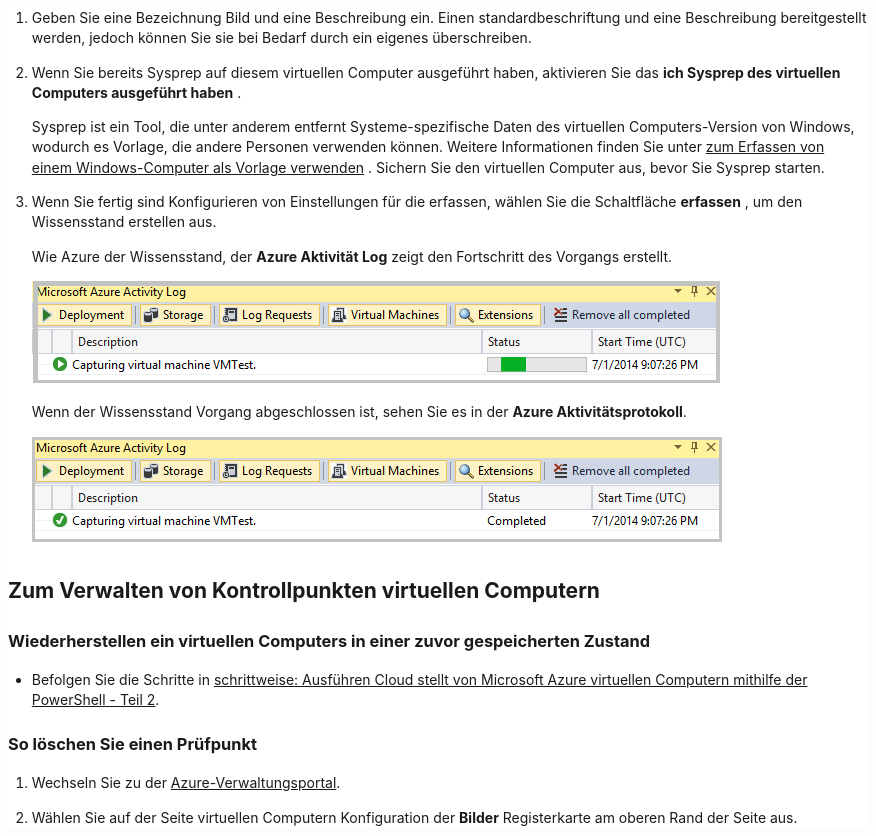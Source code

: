 1. Geben Sie eine Bezeichnung Bild und eine Beschreibung ein. Einen standardbeschriftung und eine Beschreibung bereitgestellt werden, jedoch können Sie sie bei Bedarf durch ein eigenes überschreiben.

1. Wenn Sie bereits Sysprep auf diesem virtuellen Computer ausgeführt haben, aktivieren Sie das **ich Sysprep des virtuellen Computers ausgeführt haben** .

    Sysprep ist ein Tool, die unter anderem entfernt Systeme-spezifische Daten des virtuellen Computers-Version von Windows, wodurch es Vorlage, die andere Personen verwenden können. Weitere Informationen finden Sie unter [zum Erfassen von einem Windows-Computer als Vorlage verwenden](https://azure.microsoft.com/documentation/articles/virtual-machines-capture-image-windows-server/) . Sichern Sie den virtuellen Computer aus, bevor Sie Sysprep starten.

1. Wenn Sie fertig sind Konfigurieren von Einstellungen für die erfassen, wählen Sie die Schaltfläche **erfassen** , um den Wissensstand erstellen aus.

    Wie Azure der Wissensstand, der **Azure Aktivität Log** zeigt den Fortschritt des Vorgangs erstellt.

    ![Erfassen eines Wissensstand virtuellen Computern](./media/virtual-machines-common-classic-create-manage-visual-studio/IC744144.png)

    Wenn der Wissensstand Vorgang abgeschlossen ist, sehen Sie es in der **Azure Aktivitätsprotokoll**.

    ![Wissensstand Vorgang abgeschlossen](./media/virtual-machines-common-classic-create-manage-visual-studio/IC744145.png)

## <a name="to-manage-virtual-machine-checkpoints"></a>Zum Verwalten von Kontrollpunkten virtuellen Computern

### <a name="to-restore-a-virtual-machine-to-a-previously-saved-state"></a>Wiederherstellen ein virtuellen Computers in einer zuvor gespeicherten Zustand

- Befolgen Sie die Schritte in [schrittweise: Ausführen Cloud stellt von Microsoft Azure virtuellen Computern mithilfe der PowerShell - Teil 2](http://blogs.technet.com/b/keithmayer/archive/2014/02/04/step-by-step-perform-cloud-restores-of-windows-azure-virtual-machines-using-powershell-part-2.aspx).

### <a name="to-delete-a-checkpoint"></a>So löschen Sie einen Prüfpunkt

1. Wechseln Sie zu der [Azure-Verwaltungsportal](http://go.microsoft.com/fwlink/?LinkID=253103).

1. Wählen Sie auf der Seite virtuellen Computern Konfiguration der **Bilder** Registerkarte am oberen Rand der Seite aus.
